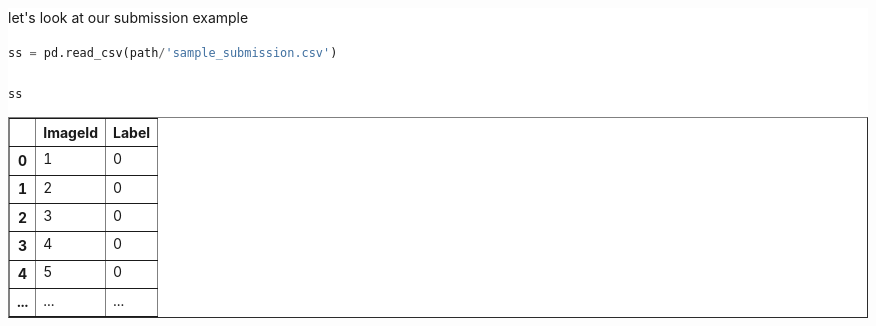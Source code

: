 

let's look at our submission example


```python
ss = pd.read_csv(path/'sample_submission.csv')

ss
```




<div>
<style scoped>
    .dataframe tbody tr th:only-of-type {
        vertical-align: middle;
    }

    .dataframe tbody tr th {
        vertical-align: top;
    }

    .dataframe thead th {
        text-align: right;
    }
</style>
<table border="1" class="dataframe">
  <thead>
    <tr style="text-align: right;">
      <th></th>
      <th>ImageId</th>
      <th>Label</th>
    </tr>
  </thead>
  <tbody>
    <tr>
      <th>0</th>
      <td>1</td>
      <td>0</td>
    </tr>
    <tr>
      <th>1</th>
      <td>2</td>
      <td>0</td>
    </tr>
    <tr>
      <th>2</th>
      <td>3</td>
      <td>0</td>
    </tr>
    <tr>
      <th>3</th>
      <td>4</td>
      <td>0</td>
    </tr>
    <tr>
      <th>4</th>
      <td>5</td>
      <td>0</td>
    </tr>
    <tr>
      <th>...</th>
      <td>...</td>
      <td>...</td>
    </tr>
    <tr>